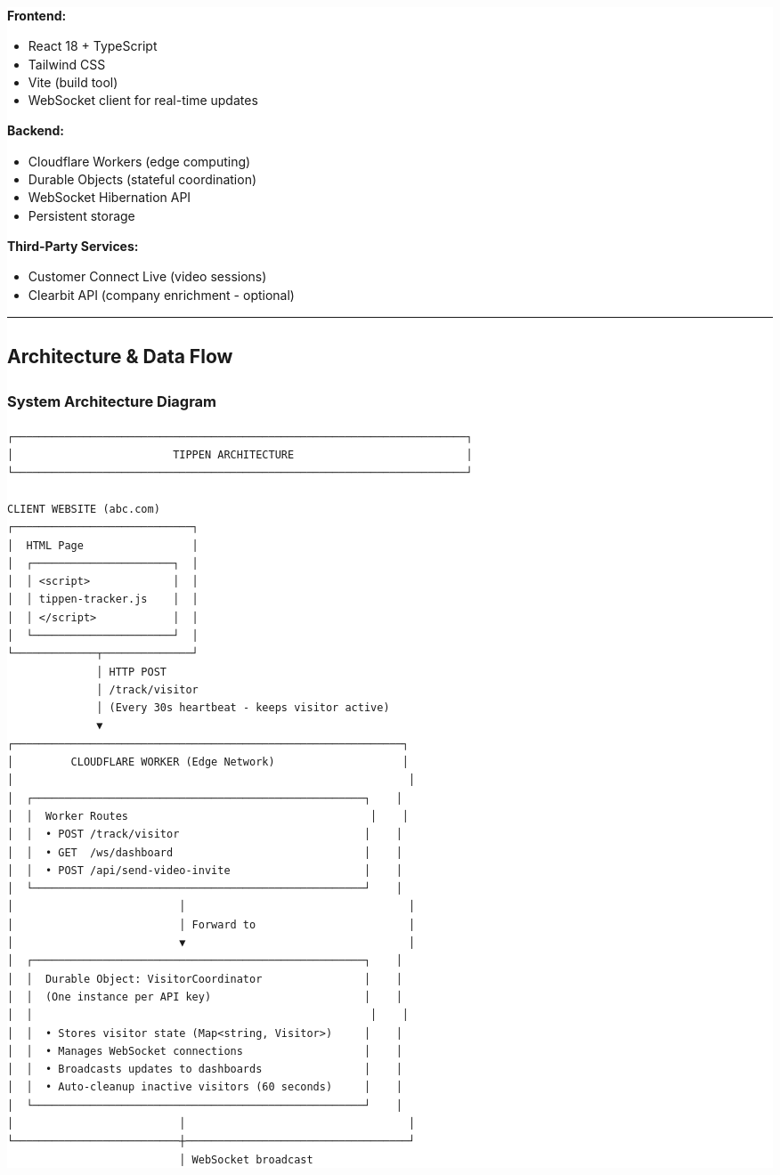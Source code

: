 **Frontend:**
- React 18 + TypeScript
- Tailwind CSS
- Vite (build tool)
- WebSocket client for real-time updates

**Backend:**
- Cloudflare Workers (edge computing)
- Durable Objects (stateful coordination)
- WebSocket Hibernation API
- Persistent storage

**Third-Party Services:**
- Customer Connect Live (video sessions)
- Clearbit API (company enrichment - optional)

---

## Architecture & Data Flow

### System Architecture Diagram

```
┌───────────────────────────────────────────────────────────────────────┐
│                         TIPPEN ARCHITECTURE                           │
└───────────────────────────────────────────────────────────────────────┘

CLIENT WEBSITE (abc.com)
┌────────────────────────────┐
│  HTML Page                 │
│  ┌──────────────────────┐  │
│  │ <script>             │  │
│  │ tippen-tracker.js    │  │
│  │ </script>            │  │
│  └──────────────────────┘  │
└─────────────┬──────────────┘
              │ HTTP POST
              │ /track/visitor
              │ (Every 30s heartbeat - keeps visitor active)
              ▼
┌─────────────────────────────────────────────────────────────┐
│         CLOUDFLARE WORKER (Edge Network)                    │
│                                                              │
│  ┌────────────────────────────────────────────────────┐    │
│  │  Worker Routes                                      │    │
│  │  • POST /track/visitor                             │    │
│  │  • GET  /ws/dashboard                              │    │
│  │  • POST /api/send-video-invite                     │    │
│  └────────────────────────────────────────────────────┘    │
│                          │                                   │
│                          │ Forward to                        │
│                          ▼                                   │
│  ┌────────────────────────────────────────────────────┐    │
│  │  Durable Object: VisitorCoordinator                │    │
│  │  (One instance per API key)                        │    │
│  │                                                     │    │
│  │  • Stores visitor state (Map<string, Visitor>)     │    │
│  │  • Manages WebSocket connections                   │    │
│  │  • Broadcasts updates to dashboards                │    │
│  │  • Auto-cleanup inactive visitors (60 seconds)     │    │
│  └────────────────────────────────────────────────────┘    │
│                          │                                   │
└──────────────────────────┼───────────────────────────────────┘
                           │ WebSocket broadcast
```